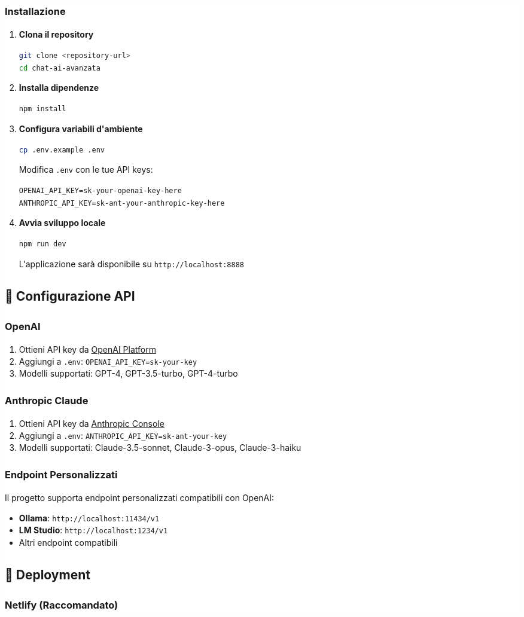 ### Installazione

1. **Clona il repository**
   ```bash
   git clone <repository-url>
   cd chat-ai-avanzata
   ```

2. **Installa dipendenze**
   ```bash
   npm install
   ```

3. **Configura variabili d'ambiente**
   ```bash
   cp .env.example .env
   ```
   
   Modifica `.env` con le tue API keys:
   ```env
   OPENAI_API_KEY=sk-your-openai-key-here
   ANTHROPIC_API_KEY=sk-ant-your-anthropic-key-here
   ```

4. **Avvia sviluppo locale**
   ```bash
   npm run dev
   ```
   
   L'applicazione sarà disponibile su `http://localhost:8888`

## 🔧 Configurazione API

### OpenAI

1. Ottieni API key da [OpenAI Platform](https://platform.openai.com/api-keys)
2. Aggiungi a `.env`: `OPENAI_API_KEY=sk-your-key`
3. Modelli supportati: GPT-4, GPT-3.5-turbo, GPT-4-turbo

### Anthropic Claude

1. Ottieni API key da [Anthropic Console](https://console.anthropic.com/)
2. Aggiungi a `.env`: `ANTHROPIC_API_KEY=sk-ant-your-key`
3. Modelli supportati: Claude-3.5-sonnet, Claude-3-opus, Claude-3-haiku

### Endpoint Personalizzati

Il progetto supporta endpoint personalizzati compatibili con OpenAI:
- **Ollama**: `http://localhost:11434/v1`
- **LM Studio**: `http://localhost:1234/v1`
- Altri endpoint compatibili

## 🚀 Deployment

### Netlify (Raccomandato)
